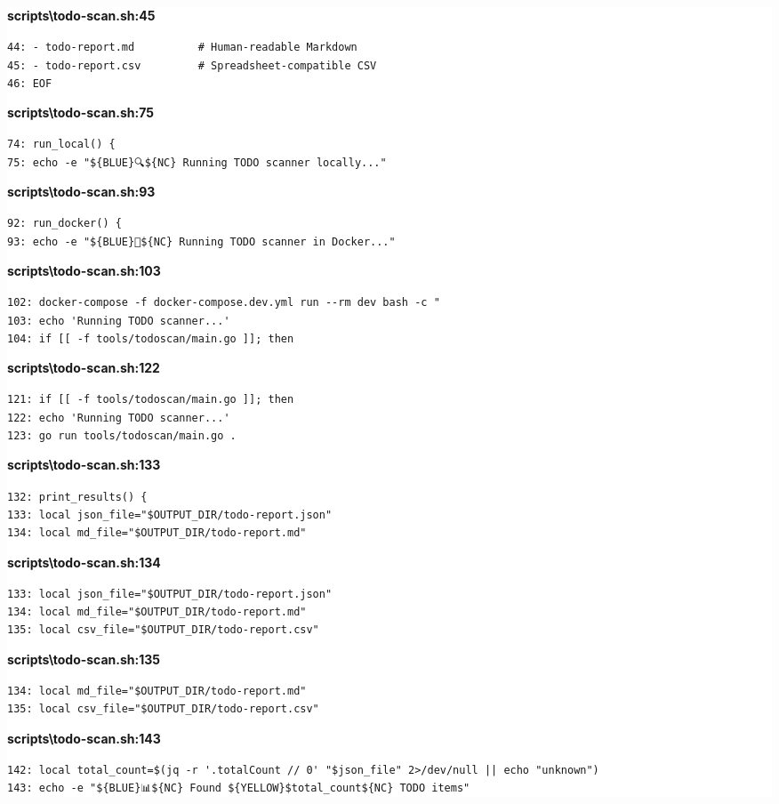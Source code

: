 **scripts\todo-scan.sh:45**
```
44: - todo-report.md          # Human-readable Markdown
45: - todo-report.csv         # Spreadsheet-compatible CSV
46: EOF
```

**scripts\todo-scan.sh:75**
```
74: run_local() {
75: echo -e "${BLUE}🔍${NC} Running TODO scanner locally..."
```

**scripts\todo-scan.sh:93**
```
92: run_docker() {
93: echo -e "${BLUE}🐳${NC} Running TODO scanner in Docker..."
```

**scripts\todo-scan.sh:103**
```
102: docker-compose -f docker-compose.dev.yml run --rm dev bash -c "
103: echo 'Running TODO scanner...'
104: if [[ -f tools/todoscan/main.go ]]; then
```

**scripts\todo-scan.sh:122**
```
121: if [[ -f tools/todoscan/main.go ]]; then
122: echo 'Running TODO scanner...'
123: go run tools/todoscan/main.go .
```

**scripts\todo-scan.sh:133**
```
132: print_results() {
133: local json_file="$OUTPUT_DIR/todo-report.json"
134: local md_file="$OUTPUT_DIR/todo-report.md"
```

**scripts\todo-scan.sh:134**
```
133: local json_file="$OUTPUT_DIR/todo-report.json"
134: local md_file="$OUTPUT_DIR/todo-report.md"
135: local csv_file="$OUTPUT_DIR/todo-report.csv"
```

**scripts\todo-scan.sh:135**
```
134: local md_file="$OUTPUT_DIR/todo-report.md"
135: local csv_file="$OUTPUT_DIR/todo-report.csv"
```

**scripts\todo-scan.sh:143**
```
142: local total_count=$(jq -r '.totalCount // 0' "$json_file" 2>/dev/null || echo "unknown")
143: echo -e "${BLUE}📊${NC} Found ${YELLOW}$total_count${NC} TODO items"
```
